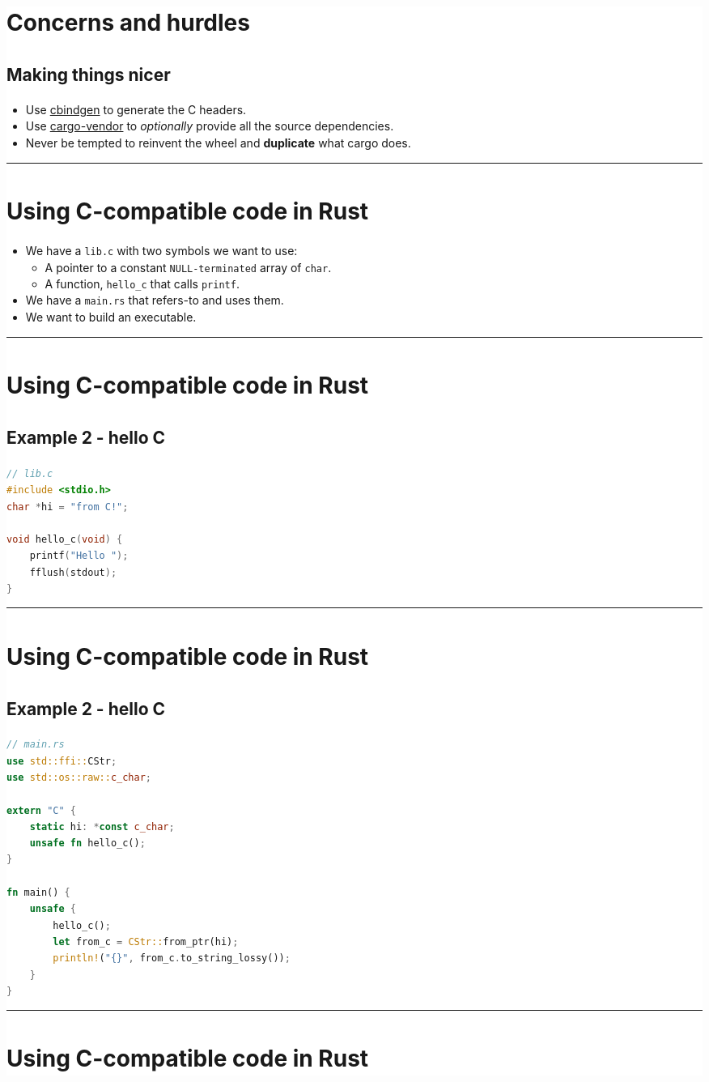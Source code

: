 # Concerns and hurdles
## Making things nicer

- Use [cbindgen](https://github.com/eqrion/cbindgen/) to generate the C headers.
- Use [cargo-vendor](https://github.com/alexcrichton/cargo-vendor) to _optionally_ provide all the source dependencies.
- Never be tempted to reinvent the wheel and **duplicate** what cargo does.

---
# Using C-compatible code in Rust
- We have a `lib.c` with two symbols we want to use:
	- A pointer to a constant `NULL-terminated` array of `char`.
	- A function, `hello_c` that calls `printf`.
- We have a `main.rs` that refers-to and uses them.
- We want to build an executable.

---
# Using C-compatible code in Rust
## Example 2 - hello C
``` c
// lib.c
#include <stdio.h>
char *hi = "from C!";

void hello_c(void) {
    printf("Hello ");
    fflush(stdout);
}
```
---
# Using C-compatible code in Rust
## Example 2 - hello C
``` rust
// main.rs
use std::ffi::CStr;
use std::os::raw::c_char;

extern "C" {
    static hi: *const c_char;
    unsafe fn hello_c();
}

fn main() {
    unsafe {
        hello_c();
        let from_c = CStr::from_ptr(hi);
        println!("{}", from_c.to_string_lossy());
    }
}
```
---
# Using C-compatible code in Rust